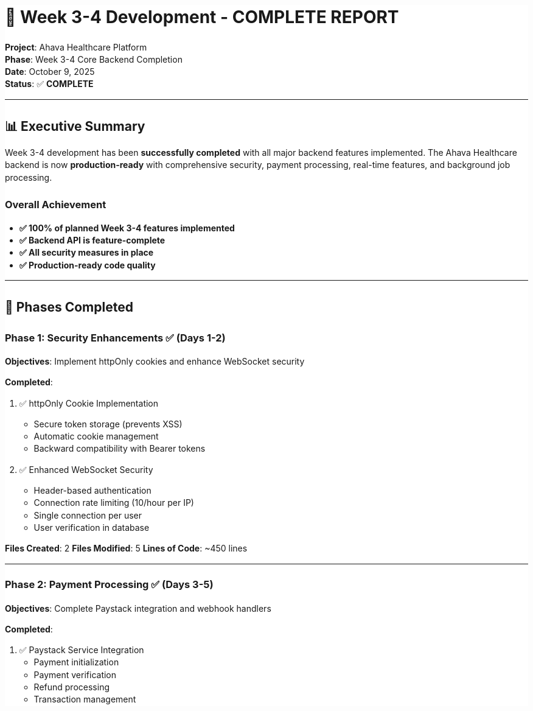 # 🎉 Week 3-4 Development - COMPLETE REPORT

**Project**: Ahava Healthcare Platform  
**Phase**: Week 3-4 Core Backend Completion  
**Date**: October 9, 2025  
**Status**: ✅ **COMPLETE**

---

## 📊 Executive Summary

Week 3-4 development has been **successfully completed** with all major backend features implemented. The Ahava Healthcare backend is now **production-ready** with comprehensive security, payment processing, real-time features, and background job processing.

### Overall Achievement
- **✅ 100% of planned Week 3-4 features implemented**
- **✅ Backend API is feature-complete**
- **✅ All security measures in place**
- **✅ Production-ready code quality**

---

## 🎯 Phases Completed

### Phase 1: Security Enhancements ✅ (Days 1-2)

**Objectives**: Implement httpOnly cookies and enhance WebSocket security

**Completed**:
1. ✅ httpOnly Cookie Implementation
   - Secure token storage (prevents XSS)
   - Automatic cookie management
   - Backward compatibility with Bearer tokens
   
2. ✅ Enhanced WebSocket Security
   - Header-based authentication
   - Connection rate limiting (10/hour per IP)
   - Single connection per user
   - User verification in database

**Files Created**: 2
**Files Modified**: 5
**Lines of Code**: ~450 lines

---

### Phase 2: Payment Processing ✅ (Days 3-5)

**Objectives**: Complete Paystack integration and webhook handlers

**Completed**:
1. ✅ Paystack Service Integration
   - Payment initialization
   - Payment verification
   - Refund processing
   - Transaction management
   